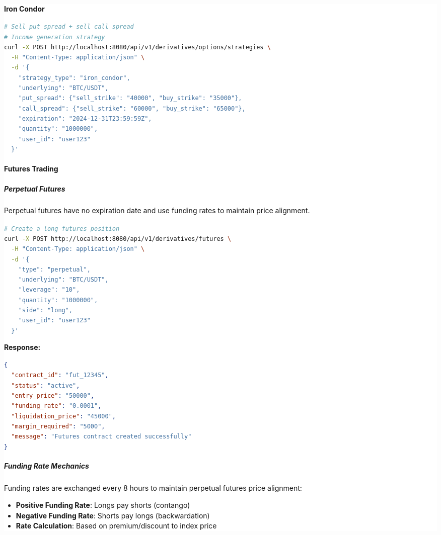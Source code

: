 **Iron Condor**
```bash
# Sell put spread + sell call spread
# Income generation strategy
curl -X POST http://localhost:8080/api/v1/derivatives/options/strategies \
  -H "Content-Type: application/json" \
  -d '{
    "strategy_type": "iron_condor",
    "underlying": "BTC/USDT",
    "put_spread": {"sell_strike": "40000", "buy_strike": "35000"},
    "call_spread": {"sell_strike": "60000", "buy_strike": "65000"},
    "expiration": "2024-12-31T23:59:59Z",
    "quantity": "1000000",
    "user_id": "user123"
  }'
```

#### **Futures Trading**

##### **Perpetual Futures**

Perpetual futures have no expiration date and use funding rates to maintain price alignment.

```bash
# Create a long futures position
curl -X POST http://localhost:8080/api/v1/derivatives/futures \
  -H "Content-Type: application/json" \
  -d '{
    "type": "perpetual",
    "underlying": "BTC/USDT",
    "leverage": "10",
    "quantity": "1000000",
    "side": "long",
    "user_id": "user123"
  }'
```

**Response:**
```json
{
  "contract_id": "fut_12345",
  "status": "active",
  "entry_price": "50000",
  "funding_rate": "0.0001",
  "liquidation_price": "45000",
  "margin_required": "5000",
  "message": "Futures contract created successfully"
}
```

##### **Funding Rate Mechanics**

Funding rates are exchanged every 8 hours to maintain perpetual futures price alignment:

- **Positive Funding Rate**: Longs pay shorts (contango)
- **Negative Funding Rate**: Shorts pay longs (backwardation)
- **Rate Calculation**: Based on premium/discount to index price
